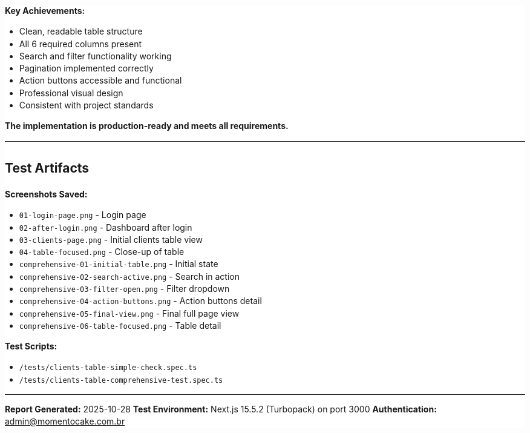**Key Achievements:**
- Clean, readable table structure
- All 6 required columns present
- Search and filter functionality working
- Pagination implemented correctly
- Action buttons accessible and functional
- Professional visual design
- Consistent with project standards

**The implementation is production-ready and meets all requirements.**

---

## Test Artifacts

**Screenshots Saved:**
- `01-login-page.png` - Login page
- `02-after-login.png` - Dashboard after login
- `03-clients-page.png` - Initial clients table view
- `04-table-focused.png` - Close-up of table
- `comprehensive-01-initial-table.png` - Initial state
- `comprehensive-02-search-active.png` - Search in action
- `comprehensive-03-filter-open.png` - Filter dropdown
- `comprehensive-04-action-buttons.png` - Action buttons detail
- `comprehensive-05-final-view.png` - Final full page view
- `comprehensive-06-table-focused.png` - Table detail

**Test Scripts:**
- `/tests/clients-table-simple-check.spec.ts`
- `/tests/clients-table-comprehensive-test.spec.ts`

---

**Report Generated:** 2025-10-28
**Test Environment:** Next.js 15.5.2 (Turbopack) on port 3000
**Authentication:** admin@momentocake.com.br
